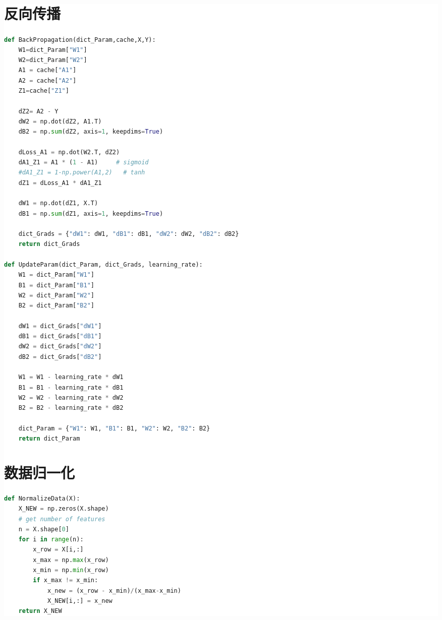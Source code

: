 # 反向传播
```Python
def BackPropagation(dict_Param,cache,X,Y):
    W1=dict_Param["W1"]
    W2=dict_Param["W2"]
    A1 = cache["A1"]
    A2 = cache["A2"]
    Z1=cache["Z1"]

    dZ2= A2 - Y
    dW2 = np.dot(dZ2, A1.T)
    dB2 = np.sum(dZ2, axis=1, keepdims=True)

    dLoss_A1 = np.dot(W2.T, dZ2)
    dA1_Z1 = A1 * (1 - A1)     # sigmoid
    #dA1_Z1 = 1-np.power(A1,2)   # tanh
    dZ1 = dLoss_A1 * dA1_Z1
    
    dW1 = np.dot(dZ1, X.T)
    dB1 = np.sum(dZ1, axis=1, keepdims=True)

    dict_Grads = {"dW1": dW1, "dB1": dB1, "dW2": dW2, "dB2": dB2}
    return dict_Grads

def UpdateParam(dict_Param, dict_Grads, learning_rate):
    W1 = dict_Param["W1"]
    B1 = dict_Param["B1"]
    W2 = dict_Param["W2"]
    B2 = dict_Param["B2"]

    dW1 = dict_Grads["dW1"]
    dB1 = dict_Grads["dB1"]
    dW2 = dict_Grads["dW2"]
    dB2 = dict_Grads["dB2"]

    W1 = W1 - learning_rate * dW1
    B1 = B1 - learning_rate * dB1
    W2 = W2 - learning_rate * dW2
    B2 = B2 - learning_rate * dB2

    dict_Param = {"W1": W1, "B1": B1, "W2": W2, "B2": B2}
    return dict_Param
```

# 数据归一化
```Python
def NormalizeData(X):
    X_NEW = np.zeros(X.shape)
    # get number of features
    n = X.shape[0]
    for i in range(n):
        x_row = X[i,:]
        x_max = np.max(x_row)
        x_min = np.min(x_row)
        if x_max != x_min:
            x_new = (x_row - x_min)/(x_max-x_min)
            X_NEW[i,:] = x_new
    return X_NEW
```
